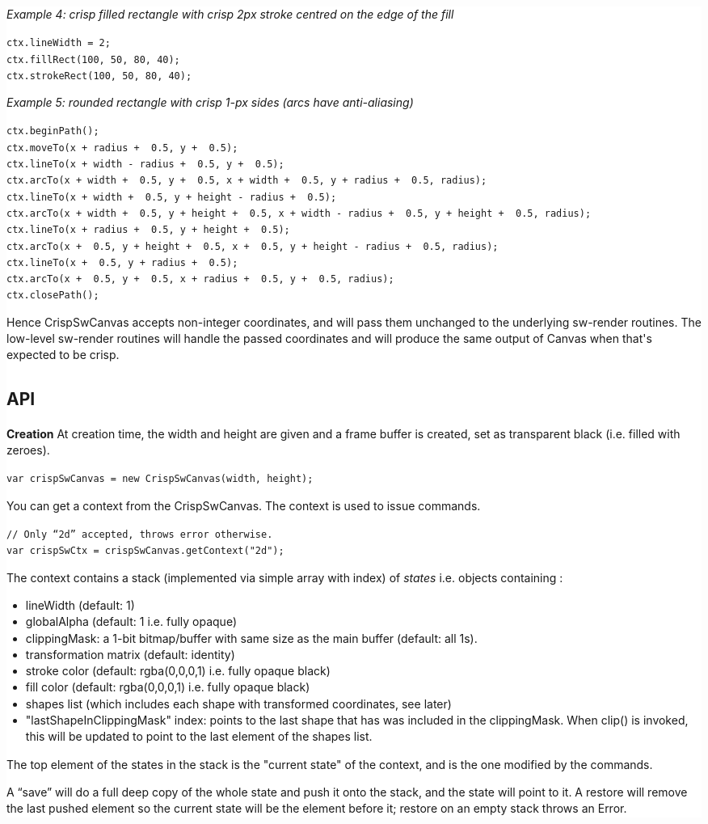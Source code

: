 *Example 4: crisp filled rectangle with crisp 2px stroke centred on the edge of the fill*

    ctx.lineWidth = 2;
    ctx.fillRect(100, 50, 80, 40);
    ctx.strokeRect(100, 50, 80, 40);

*Example 5: rounded rectangle with crisp 1-px sides (arcs have anti-aliasing)*

    ctx.beginPath();
    ctx.moveTo(x + radius +  0.5, y +  0.5);
    ctx.lineTo(x + width - radius +  0.5, y +  0.5);
    ctx.arcTo(x + width +  0.5, y +  0.5, x + width +  0.5, y + radius +  0.5, radius);
    ctx.lineTo(x + width +  0.5, y + height - radius +  0.5);
    ctx.arcTo(x + width +  0.5, y + height +  0.5, x + width - radius +  0.5, y + height +  0.5, radius);
    ctx.lineTo(x + radius +  0.5, y + height +  0.5);
    ctx.arcTo(x +  0.5, y + height +  0.5, x +  0.5, y + height - radius +  0.5, radius);
    ctx.lineTo(x +  0.5, y + radius +  0.5);
    ctx.arcTo(x +  0.5, y +  0.5, x + radius +  0.5, y +  0.5, radius);
    ctx.closePath();
    
Hence CrispSwCanvas accepts non-integer coordinates, and will pass them unchanged to the underlying sw-render routines. The low-level sw-render routines will handle the passed coordinates and will produce the same output of Canvas when that's expected to be crisp.

## API

**Creation**
At creation time, the width and height are given and a frame buffer is created, set as transparent black (i.e. filled with zeroes).

    var crispSwCanvas = new CrispSwCanvas(width, height);

You can get a context from the CrispSwCanvas. The context is used to issue commands. 

    // Only “2d” accepted, throws error otherwise.
    var crispSwCtx = crispSwCanvas.getContext("2d");

The context contains a stack (implemented via simple array with index) of *states* i.e. objects containing :

-  lineWidth (default: 1)
-  globalAlpha (default: 1 i.e. fully opaque)
-  clippingMask: a 1-bit bitmap/buffer with same size as the main buffer (default: all 1s).
-  transformation matrix (default: identity)
-  stroke color (default: rgba(0,0,0,1) i.e. fully opaque black)
-  fill color (default: rgba(0,0,0,1) i.e. fully opaque black)
-  shapes list (which includes each shape with transformed coordinates, see later)
-  "lastShapeInClippingMask" index: points to the last shape that has was included in the clippingMask. When clip() is invoked, this will be updated to point to the last element of the shapes list.

The top element of the states in the stack is the "current state" of the context, and is the one modified by the commands.

A “save” will do a full deep copy of the whole state and push it onto the stack, and the state will point to it. A restore will remove the last pushed element so the current state will be the element before it; restore on an empty stack throws an Error.
